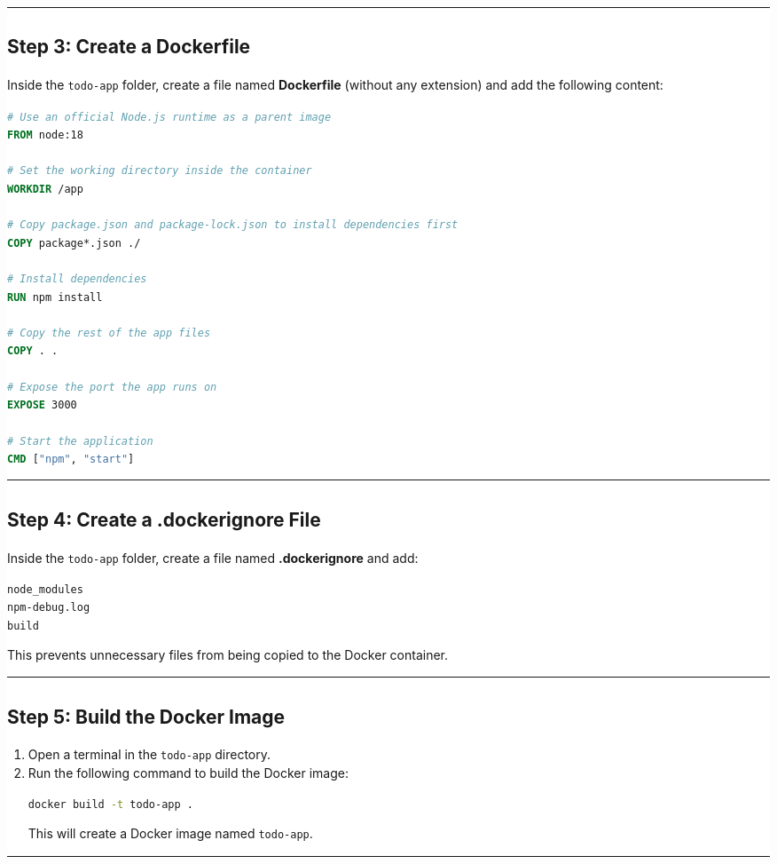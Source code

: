 
---

## **Step 3: Create a Dockerfile**
Inside the `todo-app` folder, create a file named **Dockerfile** (without any extension) and add the following content:

```dockerfile
# Use an official Node.js runtime as a parent image
FROM node:18

# Set the working directory inside the container
WORKDIR /app

# Copy package.json and package-lock.json to install dependencies first
COPY package*.json ./

# Install dependencies
RUN npm install

# Copy the rest of the app files
COPY . .

# Expose the port the app runs on
EXPOSE 3000

# Start the application
CMD ["npm", "start"]
```

---

## **Step 4: Create a .dockerignore File**
Inside the `todo-app` folder, create a file named **.dockerignore** and add:

```
node_modules
npm-debug.log
build
```

This prevents unnecessary files from being copied to the Docker container.

---

## **Step 5: Build the Docker Image**
1. Open a terminal in the `todo-app` directory.
2. Run the following command to build the Docker image:  
   ```sh
   docker build -t todo-app .
   ```
   This will create a Docker image named `todo-app`.

---